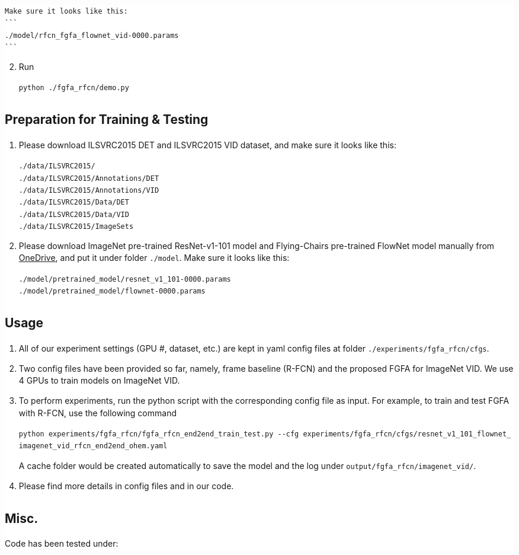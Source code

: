 	Make sure it looks like this:
	```
	./model/rfcn_fgfa_flownet_vid-0000.params
	```
2. Run
	```
	python ./fgfa_rfcn/demo.py
	```

## Preparation for Training & Testing

1. Please download ILSVRC2015 DET and ILSVRC2015 VID dataset, and make sure it looks like this:

	```
	./data/ILSVRC2015/
	./data/ILSVRC2015/Annotations/DET
	./data/ILSVRC2015/Annotations/VID
	./data/ILSVRC2015/Data/DET
	./data/ILSVRC2015/Data/VID
	./data/ILSVRC2015/ImageSets
	```

2. Please download ImageNet pre-trained ResNet-v1-101 model and Flying-Chairs pre-trained FlowNet model manually from [OneDrive](https://1drv.ms/u/s!Am-5JzdW2XHzhqMOBdCBiNaKbcjPrA), and put it under folder `./model`. Make sure it looks like this:
	```
	./model/pretrained_model/resnet_v1_101-0000.params
	./model/pretrained_model/flownet-0000.params
	```

## Usage

1. All of our experiment settings (GPU #, dataset, etc.) are kept in yaml config files at folder `./experiments/fgfa_rfcn/cfgs`.

2. Two config files have been provided so far, namely, frame baseline (R-FCN) and the proposed FGFA  for ImageNet VID. We use 4 GPUs to train models on ImageNet VID.

3. To perform experiments, run the python script with the corresponding config file as input. For example, to train and test FGFA with R-FCN, use the following command
    ```
    python experiments/fgfa_rfcn/fgfa_rfcn_end2end_train_test.py --cfg experiments/fgfa_rfcn/cfgs/resnet_v1_101_flownet_imagenet_vid_rfcn_end2end_ohem.yaml
    ```
	A cache folder would be created automatically to save the model and the log under `output/fgfa_rfcn/imagenet_vid/`.

4. Please find more details in config files and in our code.

## Misc.

Code has been tested under:
